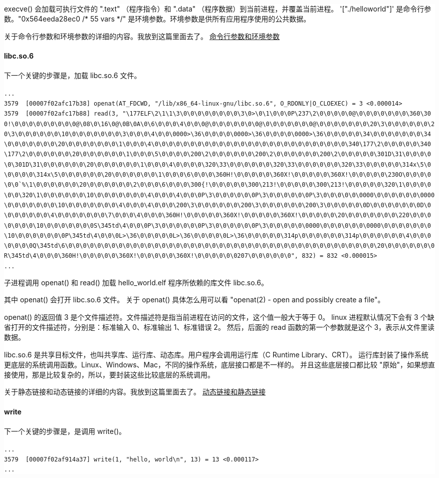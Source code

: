 execve() 会加载可执行文件的 ".text" （程序指令）和 ".data" （程序数据）到当前进程，并覆盖当前进程。
'\["./helloworld"\]' 是命令行参数。"0x564eeda28ec0 /* 55 vars */" 是环境参数。环境参数是供所有应用程序使用的公共数据。

关于命令行参数和环境参数的详细的内容。我放到这篇里面去了。
[命令行参数和环境参数](/post/computer-science/operating-system/cmd_env_param)

#### libc.so.6

下一个关键的步骤是，加载 libc.so.6 文件。

```
...
3579  [00007f02afc17b38] openat(AT_FDCWD, "/lib/x86_64-linux-gnu/libc.so.6", O_RDONLY|O_CLOEXEC) = 3 <0.000014>
3579  [00007f02afc17b88] read(3, "\177ELF\2\1\1\3\0\0\0\0\0\0\0\0\3\0>\0\1\0\0\0P\237\2\0\0\0\0\0@\0\0\0\0\0\0\0\360\300!\0\0\0\0\0\0\0\0\0@\08\0\16\0@\0B\0A\0\6\0\0\0\4\0\0\0@\0\0\0\0\0\0\0@\0\0\0\0\0\0\0@\0\0\0\0\0\0\0\20\3\0\0\0\0\0\0\20\3\0\0\0\0\0\0\10\0\0\0\0\0\0\0\3\0\0\0\4\0\0\0000>\36\0\0\0\0\0000>\36\0\0\0\0\0000>\36\0\0\0\0\0\34\0\0\0\0\0\0\0\34\0\0\0\0\0\0\0\20\0\0\0\0\0\0\0\1\0\0\0\4\0\0\0\0\0\0\0\0\0\0\0\0\0\0\0\0\0\0\0\0\0\0\0\0\0\0\0\340\177\2\0\0\0\0\0\340\177\2\0\0\0\0\0\0\20\0\0\0\0\0\0\1\0\0\0\5\0\0\0\0\200\2\0\0\0\0\0\0\200\2\0\0\0\0\0\0\200\2\0\0\0\0\0\301D\31\0\0\0\0\0\301D\31\0\0\0\0\0\0\20\0\0\0\0\0\0\1\0\0\0\4\0\0\0\0\320\33\0\0\0\0\0\0\320\33\0\0\0\0\0\0\320\33\0\0\0\0\0\314x\5\0\0\0\0\0\314x\5\0\0\0\0\0\0\20\0\0\0\0\0\0\1\0\0\0\6\0\0\0\360H!\0\0\0\0\0\360X!\0\0\0\0\0\360X!\0\0\0\0\0\230O\0\0\0\0\0\0`%\1\0\0\0\0\0\0\20\0\0\0\0\0\0\2\0\0\0\6\0\0\0\300{!\0\0\0\0\0\300\213!\0\0\0\0\0\300\213!\0\0\0\0\0\320\1\0\0\0\0\0\0\320\1\0\0\0\0\0\0\10\0\0\0\0\0\0\0\4\0\0\0\4\0\0\0P\3\0\0\0\0\0\0P\3\0\0\0\0\0\0P\3\0\0\0\0\0\0000\0\0\0\0\0\0\0000\0\0\0\0\0\0\0\10\0\0\0\0\0\0\0\4\0\0\0\4\0\0\0\200\3\0\0\0\0\0\0\200\3\0\0\0\0\0\0\200\3\0\0\0\0\0\0D\0\0\0\0\0\0\0D\0\0\0\0\0\0\0\4\0\0\0\0\0\0\0\7\0\0\0\4\0\0\0\360H!\0\0\0\0\0\360X!\0\0\0\0\0\360X!\0\0\0\0\0\20\0\0\0\0\0\0\0\220\0\0\0\0\0\0\0\10\0\0\0\0\0\0\0S\345td\4\0\0\0P\3\0\0\0\0\0\0P\3\0\0\0\0\0\0P\3\0\0\0\0\0\0000\0\0\0\0\0\0\0000\0\0\0\0\0\0\0\10\0\0\0\0\0\0\0P\345td\4\0\0\0L>\36\0\0\0\0\0L>\36\0\0\0\0\0L>\36\0\0\0\0\0\314p\0\0\0\0\0\0\314p\0\0\0\0\0\0\4\0\0\0\0\0\0\0Q\345td\6\0\0\0\0\0\0\0\0\0\0\0\0\0\0\0\0\0\0\0\0\0\0\0\0\0\0\0\0\0\0\0\0\0\0\0\0\0\0\0\0\0\0\0\20\0\0\0\0\0\0\0R\345td\4\0\0\0\360H!\0\0\0\0\0\360X!\0\0\0\0\0\360X!\0\0\0\0\0\0207\0\0\0\0\0\0", 832) = 832 <0.000015>
...
```

子进程调用 openat() 和 read() 加载 hello_world.elf 程序所依赖的库文件 libc.so.6。

其中 openat() 会打开 libc.so.6 文件。
关于 openat() 具体怎么用可以看 "openat(2) - open and possibly create a file"。

openat() 的返回值 3 是个文件描述符。文件描述符是指当前进程在访问的文件，这个值一般大于等于 0。
linux 进程默认情况下会有 3 个缺省打开的文件描述符，分别是：标准输入 0、标准输出 1、标准错误 2。
然后，后面的 read 函数的第一个参数就是这个 3，表示从文件里读数据。

libc.so.6 是共享目标文件，也叫共享库、运行库、动态库。用户程序会调用运行库（C Runtime Library、CRT）。
运行库封装了操作系统更底层的系统调用函数。Linux、Windows、Mac，不同的操作系统，底层接口都是不一样的。
并且这些底层接口都比较 "原始"，如果想直接使用，那是比较复杂的，所以，要封装这些比较底层的系统调用。

关于静态链接和动态链接的详细的内容。我放到这篇里面去了。
[动态链接和静态链接](/post/computer-science/operating-system/dynamically_statically_linked)

#### write

下一个关键的步骤是，是调用 write()。

```
...
3579  [00007f02af914a37] write(1, "hello, world\n", 13) = 13 <0.000117>
...
```

